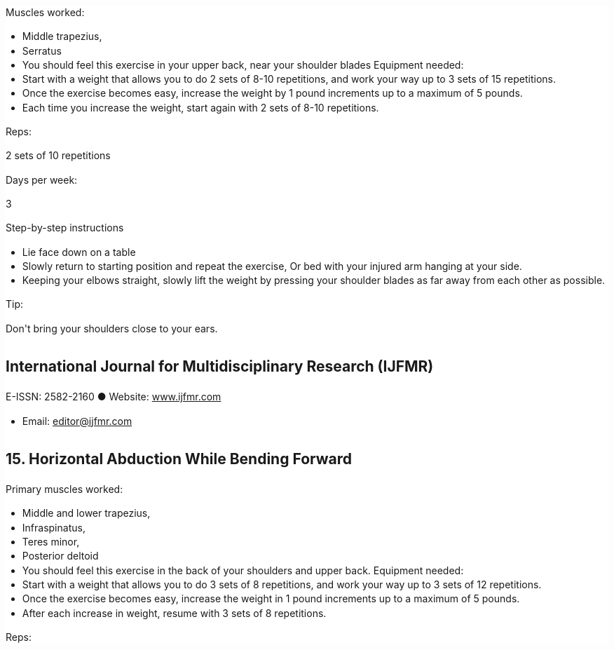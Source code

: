 Muscles worked:

- Middle trapezius,
- Serratus
- You should feel this exercise in your upper back, near your shoulder blades Equipment needed:
- Start with a weight that allows you to do 2 sets of 8-10 repetitions, and work your way up to 3 sets of 15 repetitions.
- Once the exercise becomes easy, increase the weight by 1 pound increments up to a maximum of 5 pounds.
- Each time you increase the weight, start again with 2 sets of 8-10 repetitions.

Reps:

2 sets of 10 repetitions

Days per week:

3

Step-by-step instructions

- Lie face down on a table
- Slowly return to starting position and repeat the exercise, Or bed with your injured arm hanging at your side.
- Keeping your elbows straight, slowly lift the weight by pressing your shoulder blades as far away from each other as possible.

Tip:

Don't bring your shoulders close to your ears.





## International Journal for Multidisciplinary Research (IJFMR)

E-ISSN: 2582-2160   ●   Website: www.ijfmr.com

-   Email: editor@ijfmr.com

## 15.  Horizontal Abduction While Bending Forward

Primary muscles worked:

- Middle and lower trapezius,
- Infraspinatus,
- Teres minor,
- Posterior deltoid
- You should feel this exercise in the back of your shoulders and upper back. Equipment needed:
- Start with a weight that allows you to do 3 sets of 8 repetitions, and work your way up to 3 sets of 12 repetitions.
- Once the exercise becomes easy, increase the weight in 1 pound increments up to a maximum of 5 pounds.
- After each increase in weight, resume with 3 sets of 8 repetitions.

Reps:
